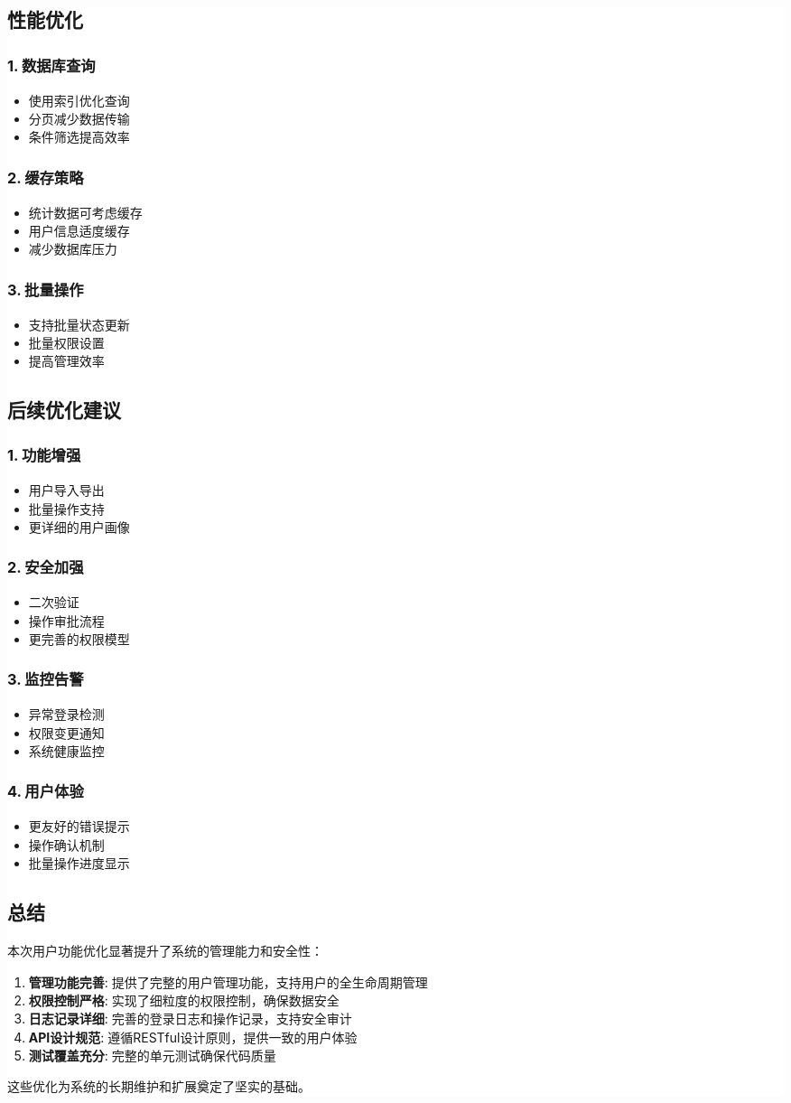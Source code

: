 ## 性能优化

### 1. 数据库查询
- 使用索引优化查询
- 分页减少数据传输
- 条件筛选提高效率

### 2. 缓存策略
- 统计数据可考虑缓存
- 用户信息适度缓存
- 减少数据库压力

### 3. 批量操作
- 支持批量状态更新
- 批量权限设置
- 提高管理效率

## 后续优化建议

### 1. 功能增强
- 用户导入导出
- 批量操作支持
- 更详细的用户画像

### 2. 安全加强
- 二次验证
- 操作审批流程
- 更完善的权限模型

### 3. 监控告警
- 异常登录检测
- 权限变更通知
- 系统健康监控

### 4. 用户体验
- 更友好的错误提示
- 操作确认机制
- 批量操作进度显示

## 总结

本次用户功能优化显著提升了系统的管理能力和安全性：

1. **管理功能完善**: 提供了完整的用户管理功能，支持用户的全生命周期管理
2. **权限控制严格**: 实现了细粒度的权限控制，确保数据安全
3. **日志记录详细**: 完善的登录日志和操作记录，支持安全审计
4. **API设计规范**: 遵循RESTful设计原则，提供一致的用户体验
5. **测试覆盖充分**: 完整的单元测试确保代码质量

这些优化为系统的长期维护和扩展奠定了坚实的基础。 
